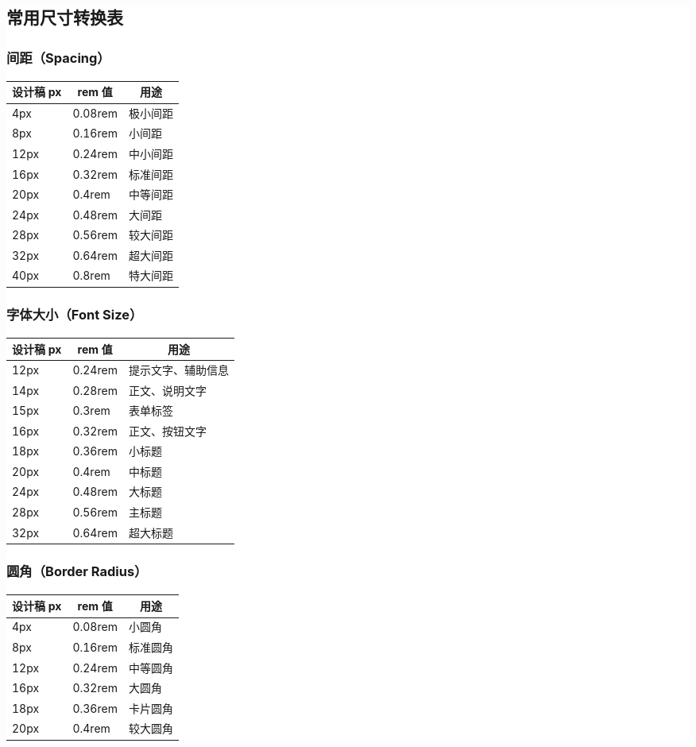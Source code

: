 ## 常用尺寸转换表

### 间距（Spacing）

| 设计稿 px | rem 值 | 用途 |
|----------|--------|------|
| 4px | 0.08rem | 极小间距 |
| 8px | 0.16rem | 小间距 |
| 12px | 0.24rem | 中小间距 |
| 16px | 0.32rem | 标准间距 |
| 20px | 0.4rem | 中等间距 |
| 24px | 0.48rem | 大间距 |
| 28px | 0.56rem | 较大间距 |
| 32px | 0.64rem | 超大间距 |
| 40px | 0.8rem | 特大间距 |

### 字体大小（Font Size）

| 设计稿 px | rem 值 | 用途 |
|----------|--------|------|
| 12px | 0.24rem | 提示文字、辅助信息 |
| 14px | 0.28rem | 正文、说明文字 |
| 15px | 0.3rem | 表单标签 |
| 16px | 0.32rem | 正文、按钮文字 |
| 18px | 0.36rem | 小标题 |
| 20px | 0.4rem | 中标题 |
| 24px | 0.48rem | 大标题 |
| 28px | 0.56rem | 主标题 |
| 32px | 0.64rem | 超大标题 |

### 圆角（Border Radius）

| 设计稿 px | rem 值 | 用途 |
|----------|--------|------|
| 4px | 0.08rem | 小圆角 |
| 8px | 0.16rem | 标准圆角 |
| 12px | 0.24rem | 中等圆角 |
| 16px | 0.32rem | 大圆角 |
| 18px | 0.36rem | 卡片圆角 |
| 20px | 0.4rem | 较大圆角 |

